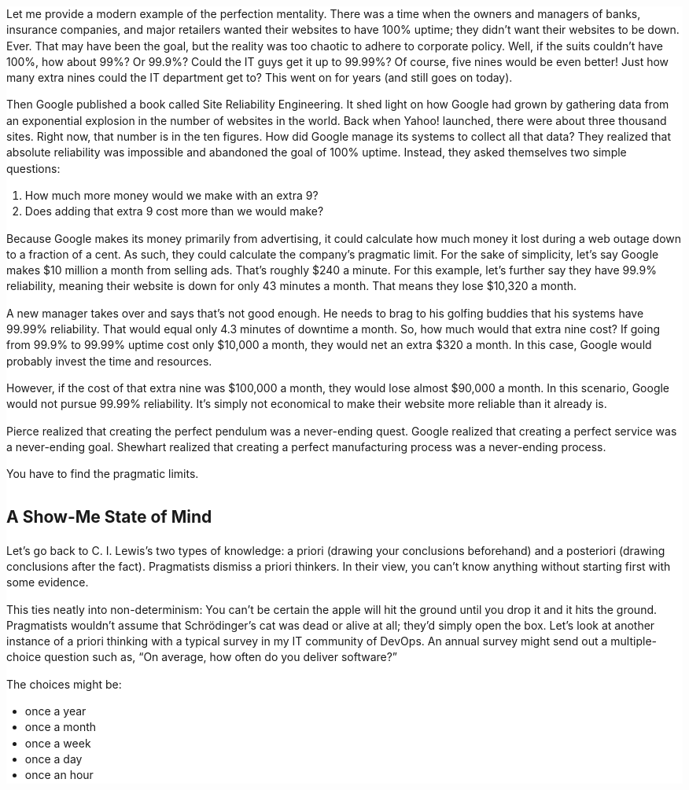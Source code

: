 Let me provide a modern example of the perfection mentality. There was a time when the owners and managers of banks, insurance companies, and major retailers wanted their websites to have 100% uptime; they didn’t want their websites to be down. Ever. That may have been the goal, but the reality was too chaotic to adhere to corporate policy. Well, if the suits couldn’t have 100%, how about 99%? Or 99.9%? Could the IT guys get it up to 99.99%? Of course, five nines would be even better! Just how many extra nines could the IT department get to? This went on for years (and still goes on today).

Then Google published a book called Site Reliability Engineering. It shed light on how Google had grown by gathering data from an exponential explosion in the number of websites in the world. Back when Yahoo! launched, there were about three thousand sites. Right now, that number is in the ten figures. How did Google manage its systems to collect all that data? They realized that absolute reliability was impossible and abandoned the goal of 100% uptime. Instead, they asked themselves two simple questions:

1. How much more money would we make with an extra 9?
2. Does adding that extra 9 cost more than we would make?

Because Google makes its money primarily from advertising, it could calculate how much money it lost during a web outage down to a fraction of a cent. As such, they could calculate the company’s pragmatic limit. For the sake of simplicity, let’s say Google makes $10 million a month from selling ads. That’s roughly $240 a minute. For this example, let’s further say they have 99.9% reliability, meaning their website is down for only 43 minutes a month. That means they lose $10,320 a month.

A new manager takes over and says that’s not good enough. He needs to brag to his golfing buddies that his systems have 99.99% reliability. That would equal only 4.3 minutes of downtime a month. So, how much would that extra nine cost? If going from 99.9% to 99.99% uptime cost only $10,000 a month, they would net an extra $320 a month. In this case, Google would probably invest the time and resources.

However, if the cost of that extra nine was $100,000 a month, they would lose almost $90,000 a month. In this scenario, Google would not pursue 99.99% reliability. It’s simply not economical to make their website more reliable than it already is.

Pierce realized that creating the perfect pendulum was a never-ending quest. Google realized that creating a perfect service was a never-ending goal. Shewhart realized that creating a perfect manufacturing process was a never-ending process.

You have to find the pragmatic limits.

## A Show-Me State of Mind

Let’s go back to C. I. Lewis’s two types of knowledge: a priori (drawing your conclusions beforehand) and a posteriori (drawing conclusions after the fact). Pragmatists dismiss a priori thinkers. In their view, you can’t know anything without starting first with some evidence.

This ties neatly into non-determinism: You can’t be certain the apple will hit the ground until you drop it and it hits the ground. Pragmatists wouldn’t assume that Schrödinger’s cat was dead or alive at all; they’d simply open the box. Let’s look at another instance of a priori thinking with a typical survey in my IT community of DevOps. An annual survey might send out a multiple-choice question such as, “On average, how often do you deliver software?”

The choices might be:
- once a year
- once a month
- once a week
- once a day
- once an hour
